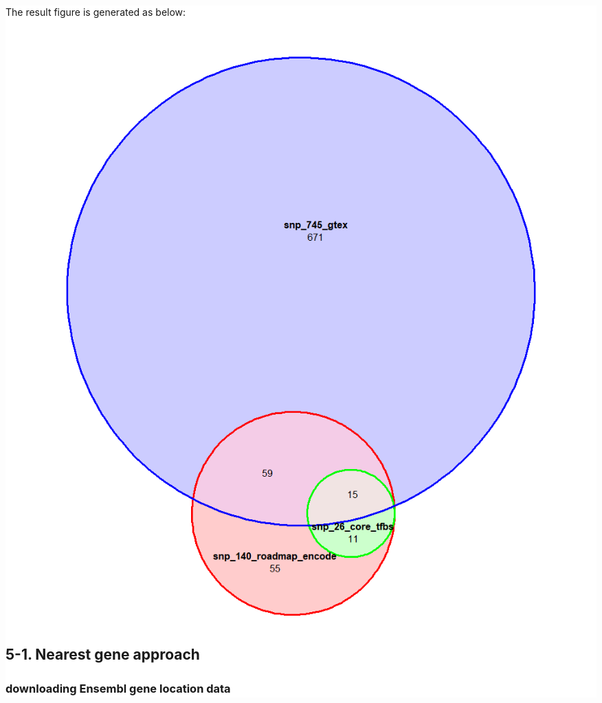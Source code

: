 The result figure is generated as below:

![](./fig/euler_snp_140_roadmap_encode_snp_26_core_tfbs.png)



## 5-1. Nearest gene approach

### downloading Ensembl gene location data
